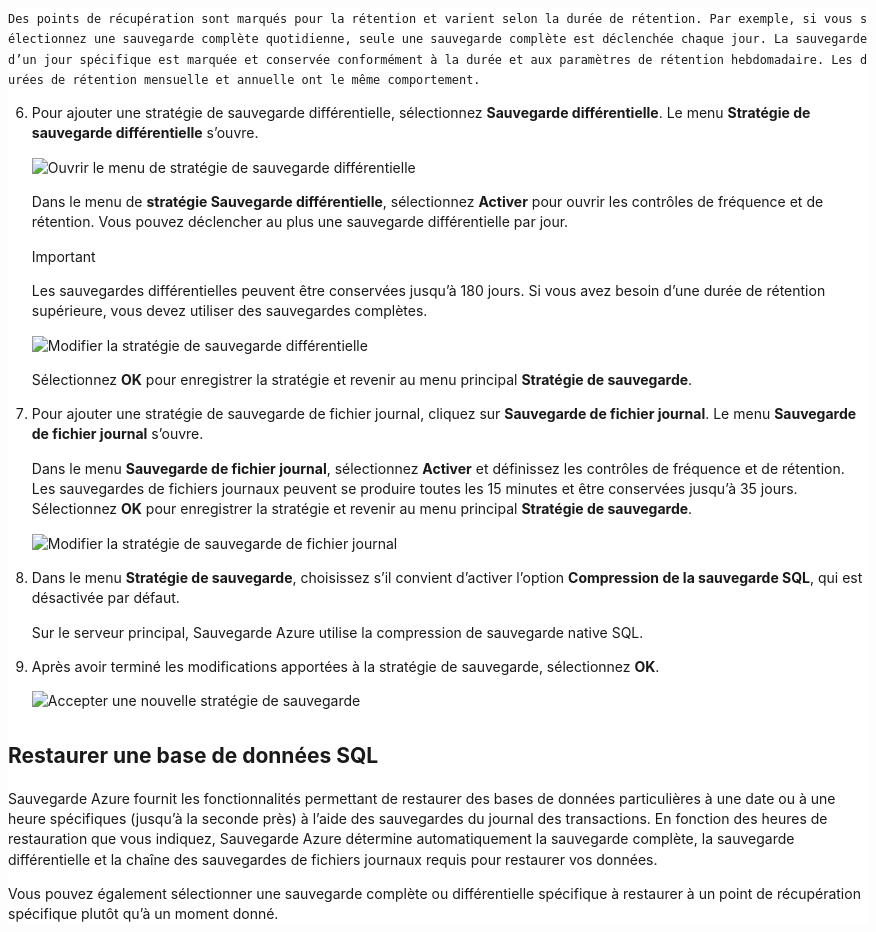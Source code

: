     Des points de récupération sont marqués pour la rétention et varient selon la durée de rétention. Par exemple, si vous sélectionnez une sauvegarde complète quotidienne, seule une sauvegarde complète est déclenchée chaque jour. La sauvegarde d’un jour spécifique est marquée et conservée conformément à la durée et aux paramètres de rétention hebdomadaire. Les durées de rétention mensuelle et annuelle ont le même comportement.

6. Pour ajouter une stratégie de sauvegarde différentielle, sélectionnez **Sauvegarde différentielle**. Le menu **Stratégie de sauvegarde différentielle** s’ouvre. 

   ![Ouvrir le menu de stratégie de sauvegarde différentielle](./media/backup-azure-sql-database/backup-policy-menu-choices.png)

    Dans le menu de **stratégie Sauvegarde différentielle**, sélectionnez **Activer** pour ouvrir les contrôles de fréquence et de rétention. Vous pouvez déclencher au plus une sauvegarde différentielle par jour.
    
    > [!Important] 
    > Les sauvegardes différentielles peuvent être conservées jusqu’à 180 jours. Si vous avez besoin d’une durée de rétention supérieure, vous devez utiliser des sauvegardes complètes.
    >

   ![Modifier la stratégie de sauvegarde différentielle](./media/backup-azure-sql-database/enable-differential-backup-policy.png)

    Sélectionnez **OK** pour enregistrer la stratégie et revenir au menu principal **Stratégie de sauvegarde**.

7. Pour ajouter une stratégie de sauvegarde de fichier journal, cliquez sur **Sauvegarde de fichier journal**. Le menu **Sauvegarde de fichier journal** s’ouvre.

    Dans le menu **Sauvegarde de fichier journal**, sélectionnez **Activer** et définissez les contrôles de fréquence et de rétention. Les sauvegardes de fichiers journaux peuvent se produire toutes les 15 minutes et être conservées jusqu’à 35 jours. Sélectionnez **OK** pour enregistrer la stratégie et revenir au menu principal **Stratégie de sauvegarde**.

   ![Modifier la stratégie de sauvegarde de fichier journal](./media/backup-azure-sql-database/log-backup-policy-editor.png)

8. Dans le menu **Stratégie de sauvegarde**, choisissez s’il convient d’activer l’option **Compression de la sauvegarde SQL**, qui est désactivée par défaut.

    Sur le serveur principal, Sauvegarde Azure utilise la compression de sauvegarde native SQL.

9. Après avoir terminé les modifications apportées à la stratégie de sauvegarde, sélectionnez **OK**. 

   ![Accepter une nouvelle stratégie de sauvegarde](./media/backup-azure-sql-database/backup-policy-click-ok.png)

## <a name="restore-a-sql-database"></a>Restaurer une base de données SQL
Sauvegarde Azure fournit les fonctionnalités permettant de restaurer des bases de données particulières à une date ou à une heure spécifiques (jusqu’à la seconde près) à l’aide des sauvegardes du journal des transactions. En fonction des heures de restauration que vous indiquez, Sauvegarde Azure détermine automatiquement la sauvegarde complète, la sauvegarde différentielle et la chaîne des sauvegardes de fichiers journaux requis pour restaurer vos données.

Vous pouvez également sélectionner une sauvegarde complète ou différentielle spécifique à restaurer à un point de récupération spécifique plutôt qu’à un moment donné.

